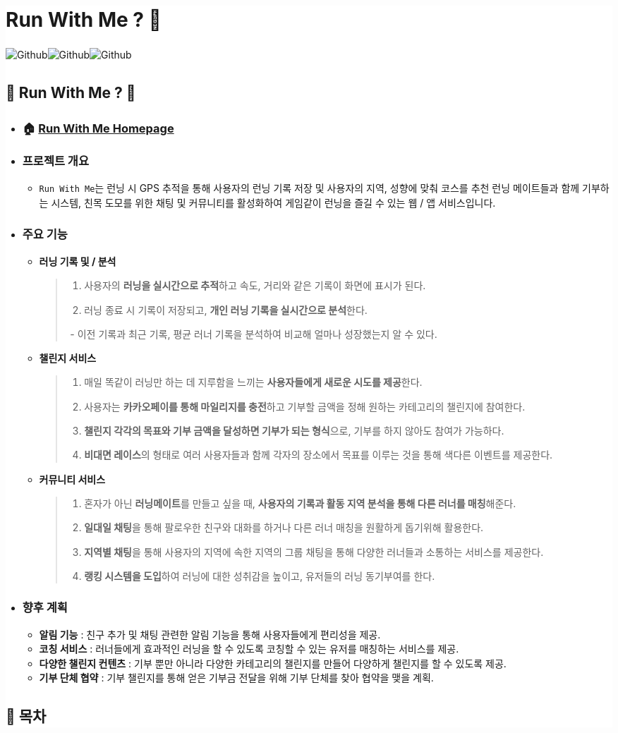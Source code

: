 # Run With Me ? 🏃️

![Github](https://img.shields.io/badge/vue-2.6.11-%234FC08D?style=plastic&logo=Vue.js)![Github](https://img.shields.io/badge/spring_boot-2.3.1-%236DB33F?style=plastic&logo=Spring)![Github](https://img.shields.io/badge/MySQL-8.0-%234479A1?style=plastic&logo=mysql)



## :triangular_flag_on_post: Run With Me ? 🏃️

- ### 🏠 [Run With Me Homepage](https://k3a303.p.ssafy.io/)

- ### 프로젝트 개요

  - `Run With Me`는 런닝 시 GPS 추적을 통해 사용자의 런닝 기록 저장 및 사용자의 지역, 성향에 맞춰 코스를 추천 런닝 메이트들과 함께 기부하는 시스템, 친목 도모를 위한 채팅 및 커뮤니티를 활성화하여 게임같이 런닝을 즐길 수 있는 웹 / 앱 서비스입니다.

- ### 주요 기능 

  - **러닝 기록 및 / 분석**

    > 1) 사용자의 **러닝을 실시간으로 추적**하고 속도, 거리와 같은 기록이 화면에 표시가 된다.
    >
    > 2)  러닝 종료 시 기록이 저장되고, **개인 러닝 기록을 실시간으로 분석**한다. 
    >
    > ​	- 이전 기록과 최근 기록,  평균 러너 기록을 분석하여 비교해 얼마나 성장했는지 알 수 있다. 

  - **챌린지 서비스** 

    > 1) 매일 똑같이 러닝만 하는 데 지루함을 느끼는 **사용자들에게 새로운 시도를 제공**한다. 
    >
    > 2) 사용자는 **카카오페이를 통해 마일리지를 충전**하고 기부할 금액을 정해 원하는 카테고리의 챌린지에 참여한다. 
    >
    > 3) **챌린지 각각의 목표와 기부 금액을 달성하면 기부가 되는 형식**으로, 기부를 하지 않아도 참여가 가능하다.
    >
    > 4) **비대면 레이스**의 형태로 여러 사용자들과 함께 각자의 장소에서 목표를 이루는 것을 통해 색다른 이벤트를 제공한다.

  - **커뮤니티 서비스**

    > 1) 혼자가 아닌 **러닝메이트**를 만들고 싶을 때, **사용자의 기록과 활동 지역 분석을 통해 다른 러너를 매칭**해준다.
    >
    > 2) **일대일 채팅**을 통해 팔로우한 친구와 대화를 하거나 다른 러너 매칭을 원활하게 돕기위해 활용한다.
    >
    > 3) **지역별 채팅**을 통해 사용자의 지역에 속한 지역의 그룹 채팅을 통해 다양한 러너들과 소통하는 서비스를 제공한다. 
    >
    > 4) **랭킹 시스템을 도입**하여 러닝에 대한 성취감을 높이고, 유저들의 러닝 동기부여를 한다.

- ### 향후 계획

  - **알림 기능** : 친구 추가 및 채팅 관련한 알림 기능을 통해 사용자들에게 편리성을 제공.
  - **코칭 서비스** : 러너들에게 효과적인 러닝을 할 수 있도록 코칭할 수 있는 유저를 매칭하는 서비스를 제공.
  - **다양한 챌린지 컨텐츠** : 기부 뿐만 아니라 다양한 카테고리의 챌린지를 만들어 다양하게 챌린지를 할 수 있도록 제공.
  - **기부 단체 협약** : 기부 챌린지를 통해 얻은 기부금 전달을 위해 기부 단체를 찾아 협약을 맺을 계획.



## 📌 목차
